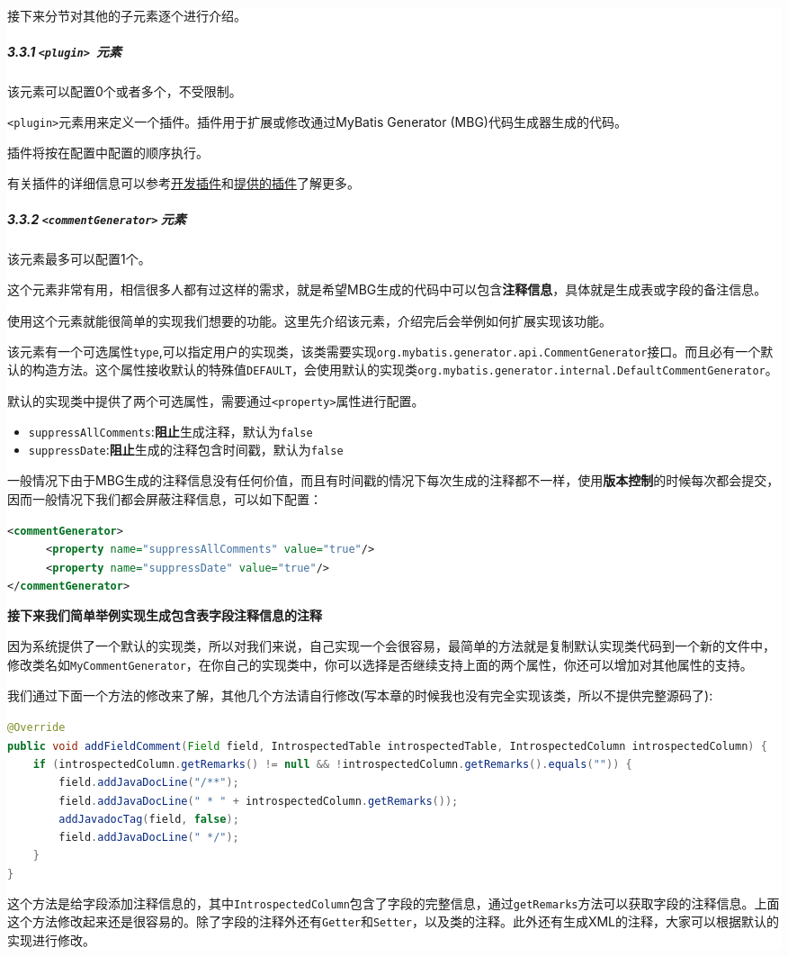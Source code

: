 接下来分节对其他的子元素逐个进行介绍。

##### 3.3.1 `<plugin> `元素 #####

该元素可以配置0个或者多个，不受限制。

`<plugin>`元素用来定义一个插件。插件用于扩展或修改通过MyBatis Generator (MBG)代码生成器生成的代码。

插件将按在配置中配置的顺序执行。

有关插件的详细信息可以参考[开发插件][Link 1]和[提供的插件][Link 2]了解更多。

##### 3.3.2 `<commentGenerator>` 元素 #####

该元素最多可以配置1个。

这个元素非常有用，相信很多人都有过这样的需求，就是希望MBG生成的代码中可以包含**注释信息**，具体就是生成表或字段的备注信息。

使用这个元素就能很简单的实现我们想要的功能。这里先介绍该元素，介绍完后会举例如何扩展实现该功能。

该元素有一个可选属性`type`,可以指定用户的实现类，该类需要实现`org.mybatis.generator.api.CommentGenerator`接口。而且必有一个默认的构造方法。这个属性接收默认的特殊值`DEFAULT`，会使用默认的实现类`org.mybatis.generator.internal.DefaultCommentGenerator`。

默认的实现类中提供了两个可选属性，需要通过`<property>`属性进行配置。

 *  `suppressAllComments`:**阻止**生成注释，默认为`false`
 *  `suppressDate`:**阻止**生成的注释包含时间戳，默认为`false`

一般情况下由于MBG生成的注释信息没有任何价值，而且有时间戳的情况下每次生成的注释都不一样，使用**版本控制**的时候每次都会提交，因而一般情况下我们都会屏蔽注释信息，可以如下配置：

``````````xml
<commentGenerator>
      <property name="suppressAllComments" value="true"/>
      <property name="suppressDate" value="true"/>
</commentGenerator>
``````````

**接下来我们简单举例实现生成包含表字段注释信息的注释**

因为系统提供了一个默认的实现类，所以对我们来说，自己实现一个会很容易，最简单的方法就是复制默认实现类代码到一个新的文件中，修改类名如`MyCommentGenerator`，在你自己的实现类中，你可以选择是否继续支持上面的两个属性，你还可以增加对其他属性的支持。

我们通过下面一个方法的修改来了解，其他几个方法请自行修改(写本章的时候我也没有完全实现该类，所以不提供完整源码了):

``````````java
@Override
public void addFieldComment(Field field, IntrospectedTable introspectedTable, IntrospectedColumn introspectedColumn) {
    if (introspectedColumn.getRemarks() != null && !introspectedColumn.getRemarks().equals("")) {
        field.addJavaDocLine("/**");
        field.addJavaDocLine(" * " + introspectedColumn.getRemarks());
        addJavadocTag(field, false);
        field.addJavaDocLine(" */");
    }
}
``````````

这个方法是给字段添加注释信息的，其中`IntrospectedColumn`包含了字段的完整信息，通过`getRemarks`方法可以获取字段的注释信息。上面这个方法修改起来还是很容易的。除了字段的注释外还有`Getter`和`Setter`，以及类的注释。此外还有生成XML的注释，大家可以根据默认的实现进行修改。


[http_generator.sturgeon.mopaas.com_]: http://generator.sturgeon.mopaas.com/
[MyBatis Generator]: http://generator.sturgeon.mopaas.com/running/running.html
[properties]: http://generator.sturgeon.mopaas.com/configreference/properties.html
[classPathEntry]: http://generator.sturgeon.mopaas.com/configreference/classPathEntry.html
[context]: http://generator.sturgeon.mopaas.com/configreference/context.html
[MyBatis Generator 1]: http://generator.sturgeon.mopaas.com/reference/extending.html
[property]: http://generator.sturgeon.mopaas.com/configreference/property.html
[plugin]: http://generator.sturgeon.mopaas.com/configreference/plugin.html
[commentGenerator]: http://generator.sturgeon.mopaas.com/configreference/commentGenerator.html
[jdbcConnection]: http://generator.sturgeon.mopaas.com/configreference/jdbcConnection.html
[javaTypeResolver]: http://generator.sturgeon.mopaas.com/configreference/javaTypeResolver.html
[javaModelGenerator]: http://generator.sturgeon.mopaas.com/configreference/javaModelGenerator.html
[sqlMapGenerator]: http://generator.sturgeon.mopaas.com/configreference/sqlMapGenerator.html
[javaClientGenerator]: http://generator.sturgeon.mopaas.com/configreference/javaClientGenerator.html
[table]: http://generator.sturgeon.mopaas.com/configreference/table.html
[Link 1]: http://generator.sturgeon.mopaas.com/reference/pluggingIn.html
[Link 2]: http://generator.sturgeon.mopaas.com/reference/plugins.html
[SQL]: http://www.w3school.com.cn/sql/sql_wildcards.asp
[generatedKey]: http://generator.sturgeon.mopaas.com/configreference/generatedKey.html
[columnRenamingRule]: http://generator.sturgeon.mopaas.com/configreference/columnRenamingRule.html
[columnOverride]: http://generator.sturgeon.mopaas.com/configreference/columnOverride.html
[ignoreColumn]: http://generator.sturgeon.mopaas.com/configreference/ignoreColumn.html